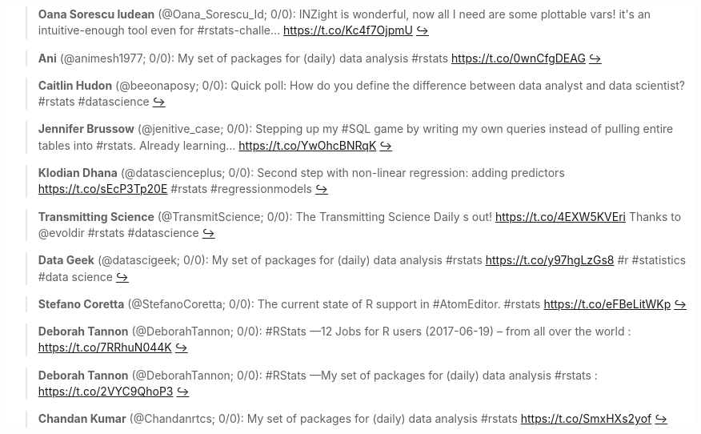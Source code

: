 > **Oana Sorescu Iudean** (@Oana_Sorescu_Id; 0/0): INZight is wonderful, now all I need are some plottable vars! it's an intuitive-enough tool even for #rstats-challe… https://t.co/Kc4f7OjpmU  [&#8618;](https://twitter.com/dataandme/status/876856424080519169)




> **Ani** (@animesh1977; 0/0): My set of packages for (daily) data analysis #rstats https://t.co/0wnCfgDEAG  [&#8618;](https://twitter.com/dataandme/status/876853386590728194)




> **Caitlin Hudon** (@beeonaposy; 0/0): Quick poll: How do you define the difference between data analyst and data scientist? #rstats #datascience  [&#8618;](https://twitter.com/dataandme/status/876853245016190976)




> **Jennifer Brussow** (@jenitive_case; 0/0): Stepping up my #SQL game by writing my own queries instead of pulling entire tables into #rstats. Already learning… https://t.co/YwOhcBNRqK  [&#8618;](https://twitter.com/dataandme/status/876851693484474369)




> **Klodian Dhana** (@datascienceplus; 0/0): Second step with non-linear regression: adding predictors https://t.co/sEcP3Tp20E #rstats #regressionmodels  [&#8618;](https://twitter.com/dataandme/status/876847131356782592)




> **Transmitting Science** (@TransmitScience; 0/0): The Transmitting Science Daily s out! https://t.co/4EXW5KVEri Thanks to @evoldir #rstats #datascience  [&#8618;](https://twitter.com/dataandme/status/876844943205167104)




> **Data Geek** (@datascigeek; 0/0): My set of packages for (daily) data analysis #rstats https://t.co/y97hgLzGs8 #r #statistics #data science  [&#8618;](https://twitter.com/dataandme/status/876844134472065025)




> **Stefano Coretta** (@StefanoCoretta; 0/0): The current state of R support in #AtomEditor. #rstats https://t.co/eFBeLitWKp  [&#8618;](https://twitter.com/dataandme/status/876843835845902337)




> **Deborah Tannon** (@DeborahTannon; 0/0): #RStats —12 Jobs for R users (2017-06-19) – from all over the world : https://t.co/7RRhuN044K  [&#8618;](https://twitter.com/dataandme/status/876842288055549955)




> **Deborah Tannon** (@DeborahTannon; 0/0): #RStats —My set of packages for (daily) data analysis #rstats : https://t.co/2VYC9QhoP3  [&#8618;](https://twitter.com/dataandme/status/876842286012911616)




> **Chandan Kumar** (@Chandanrtcs; 0/0): My set of packages for (daily) data analysis #rstats https://t.co/SmxHXs2yof  [&#8618;](https://twitter.com/dataandme/status/876841329841643520)
